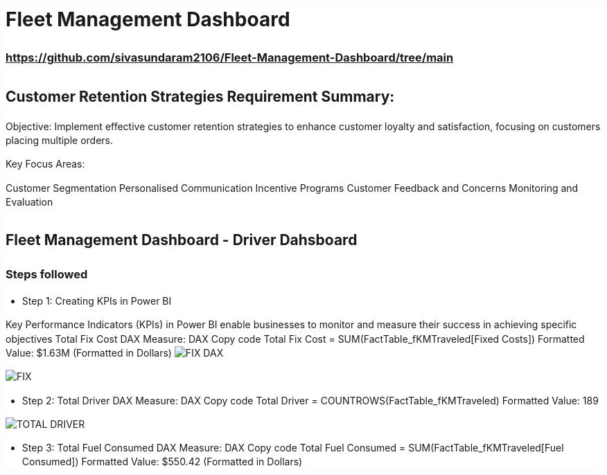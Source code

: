 
# Fleet Management Dashboard

### https://github.com/sivasundaram2106/Fleet-Management-Dashboard/tree/main

## Customer Retention Strategies Requirement Summary:

Objective:
Implement effective customer retention strategies to enhance customer loyalty and satisfaction, focusing on customers placing multiple orders.

Key Focus Areas:

Customer Segmentation
Personalised Communication
Incentive Programs
Customer Feedback and Concerns
Monitoring and Evaluation

## Fleet Management Dashboard - Driver Dahsboard


### Steps followed 

- Step 1: Creating KPIs in Power BI

Key Performance Indicators (KPIs) in Power BI enable businesses to monitor and measure their success in achieving specific objectives
Total Fix Cost
DAX Measure:
DAX
Copy code
Total Fix Cost = SUM(FactTable_fKMTraveled[Fixed Costs])
Formatted Value: $1.63M (Formatted in Dollars)
![FIX DAX](https://github.com/sivasundaram2106/Healthcare-Analytic-Dashboard/assets/141480288/9acee8fc-c810-4f5e-aeaf-bc4cefb53824)

![FIX](https://github.com/sivasundaram2106/Healthcare-Analytic-Dashboard/assets/141480288/69c86468-3a03-480e-927e-8236c99a50e8)

- Step 2: Total Driver
DAX Measure:
DAX
Copy code
Total Driver = COUNTROWS(FactTable_fKMTraveled)
Formatted Value: 189

![TOTAL DRIVER](https://github.com/sivasundaram2106/Healthcare-Analytic-Dashboard/assets/141480288/5c36774d-0f4d-429b-909b-3238d43dbe76)

- Step 3: Total Fuel Consumed
DAX Measure:
DAX
Copy code
Total Fuel Consumed = SUM(FactTable_fKMTraveled[Fuel Consumed])
Formatted Value: $550.42 (Formatted in Dollars)
